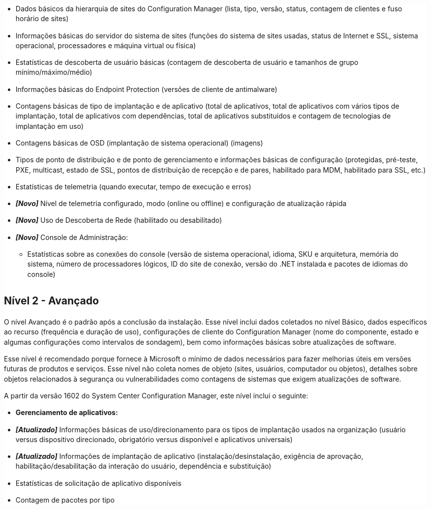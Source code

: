 -   Dados básicos da hierarquia de sites do Configuration Manager (lista, tipo, versão, status, contagem de clientes e fuso horário de sites)

-   Informações básicas do servidor do sistema de sites (funções do sistema de sites usadas, status de Internet e SSL, sistema operacional, processadores e máquina virtual ou física)

-   Estatísticas de descoberta de usuário básicas (contagem de descoberta de usuário e tamanhos de grupo mínimo/máximo/médio)

-   Informações básicas do Endpoint Protection (versões de cliente de antimalware)

-   Contagens básicas de tipo de implantação e de aplicativo (total de aplicativos, total de aplicativos com vários tipos de implantação, total de aplicativos com dependências, total de aplicativos substituídos e contagem de tecnologias de implantação em uso)

-   Contagens básicas de OSD (implantação de sistema operacional) (imagens)

-   Tipos de ponto de distribuição e de ponto de gerenciamento e informações básicas de configuração (protegidas, pré-teste, PXE, multicast, estado de SSL, pontos de distribuição de recepção e de pares, habilitado para MDM, habilitado para SSL, etc.)

-   Estatísticas de telemetria (quando executar, tempo de execução e erros)

- ***[Novo]*** Nível de telemetria configurado, modo (online ou offline) e configuração de atualização rápida

- ***[Novo]*** Uso de Descoberta de Rede (habilitado ou desabilitado)
- ***[Novo]*** Console de Administração:

    -  Estatísticas sobre as conexões do console (versão de sistema operacional, idioma, SKU e arquitetura, memória do sistema, número de processadores lógicos, ID do site de conexão, versão do .NET instalada e pacotes de idiomas do console)

##  <a name="bkmk_level2"></a> Nível 2 - Avançado
O nível Avançado é o padrão após a conclusão da instalação. Esse nível inclui dados coletados no nível Básico, dados específicos ao recurso (frequência e duração de uso), configurações de cliente do Configuration Manager (nome do componente, estado e algumas configurações como intervalos de sondagem), bem como informações básicas sobre atualizações de software.

Esse nível é recomendado porque fornece à Microsoft o mínimo de dados necessários para fazer melhorias úteis em versões futuras de produtos e serviços. Esse nível não coleta nomes de objeto (sites, usuários, computador ou objetos), detalhes sobre objetos relacionados à segurança ou vulnerabilidades como contagens de sistemas que exigem atualizações de software.

A partir da versão 1602 do System Center Configuration Manager, este nível inclui o seguinte:

-   **Gerenciamento de aplicativos:**

  -   ***[Atualizado]*** Informações básicas de uso/direcionamento para os tipos de implantação usados na organização (usuário versus dispositivo direcionado, obrigatório versus disponível e aplicativos universais)  

  -  ***[Atualizado]*** Informações de implantação de aplicativo (instalação/desinstalação, exigência de aprovação, habilitação/desabilitação da interação do usuário, dependência e substituição)  

  -   Estatísticas de solicitação de aplicativo disponíveis  

  -   Contagem de pacotes por tipo  
